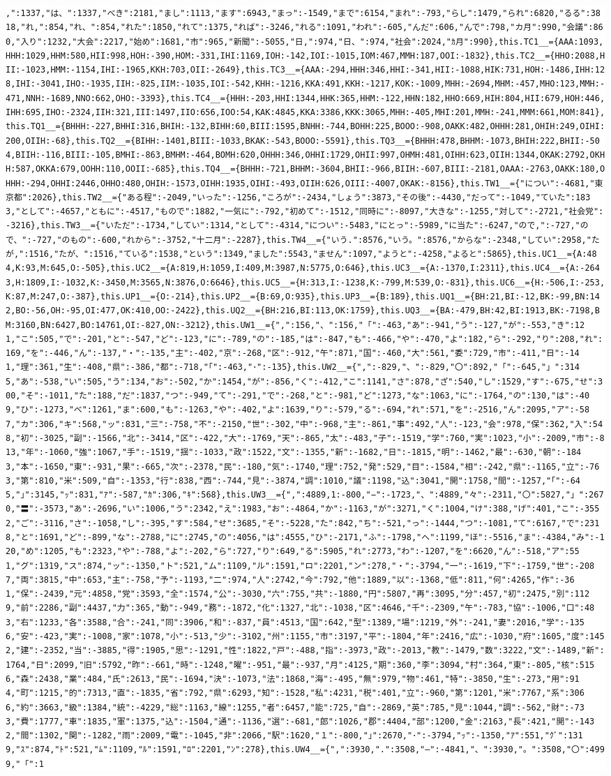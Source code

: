 ```
,":1337,"は、":1337,"べき":2181,"まし":1113,"ます":6943,"まっ":-1549,"まで":6154,"まれ":-793,"らし":1479,"られ":6820,"るる":3818,"れ,":854,"れ、":854,"れた":1850,"れて":1375,"れば":-3246,"れる":1091,"われ":-605,"んだ":606,"んで":798,"カ月":990,"会議":860,"入り":1232,"大会":2217,"始め":1681,"市":965,"新聞":-5055,"日,":974,"日、":974,"社会":2024,"ｶ月":990},this.TC1__={AAA:1093,HHH:1029,HHM:580,HII:998,HOH:-390,HOM:-331,IHI:1169,IOH:-142,IOI:-1015,IOM:467,MMH:187,OOI:-1832},this.TC2__={HHO:2088,HII:-1023,HMM:-1154,IHI:-1965,KKH:703,OII:-2649},this.TC3__={AAA:-294,HHH:346,HHI:-341,HII:-1088,HIK:731,HOH:-1486,IHH:128,IHI:-3041,IHO:-1935,IIH:-825,IIM:-1035,IOI:-542,KHH:-1216,KKA:491,KKH:-1217,KOK:-1009,MHH:-2694,MHM:-457,MHO:123,MMH:-471,NNH:-1689,NNO:662,OHO:-3393},this.TC4__={HHH:-203,HHI:1344,HHK:365,HHM:-122,HHN:182,HHO:669,HIH:804,HII:679,HOH:446,IHH:695,IHO:-2324,IIH:321,III:1497,IIO:656,IOO:54,KAK:4845,KKA:3386,KKK:3065,MHH:-405,MHI:201,MMH:-241,MMM:661,MOM:841},this.TQ1__={BHHH:-227,BHHI:316,BHIH:-132,BIHH:60,BIII:1595,BNHH:-744,BOHH:225,BOOO:-908,OAKK:482,OHHH:281,OHIH:249,OIHI:200,OIIH:-68},this.TQ2__={BIHH:-1401,BIII:-1033,BKAK:-543,BOOO:-5591},this.TQ3__={BHHH:478,BHHM:-1073,BHIH:222,BHII:-504,BIIH:-116,BIII:-105,BMHI:-863,BMHM:-464,BOMH:620,OHHH:346,OHHI:1729,OHII:997,OHMH:481,OIHH:623,OIIH:1344,OKAK:2792,OKHH:587,OKKA:679,OOHH:110,OOII:-685},this.TQ4__={BHHH:-721,BHHM:-3604,BHII:-966,BIIH:-607,BIII:-2181,OAAA:-2763,OAKK:180,OHHH:-294,OHHI:2446,OHHO:480,OHIH:-1573,OIHH:1935,OIHI:-493,OIIH:626,OIII:-4007,OKAK:-8156},this.TW1__={"につい":-4681,"東京都":2026},this.TW2__={"ある程":-2049,"いった":-1256,"ころが":-2434,"しょう":3873,"その後":-4430,"だって":-1049,"ていた":1833,"として":-4657,"ともに":-4517,"もので":1882,"一気に":-792,"初めて":-1512,"同時に":-8097,"大きな":-1255,"対して":-2721,"社会党":-3216},this.TW3__={"いただ":-1734,"してい":1314,"として":-4314,"につい":-5483,"にとっ":-5989,"に当た":-6247,"ので,":-727,"ので、":-727,"のもの":-600,"れから":-3752,"十二月":-2287},this.TW4__={"いう.":8576,"いう。":8576,"からな":-2348,"してい":2958,"たが,":1516,"たが、":1516,"ている":1538,"という":1349,"ました":5543,"ません":1097,"ようと":-4258,"よると":5865},this.UC1__={A:484,K:93,M:645,O:-505},this.UC2__={A:819,H:1059,I:409,M:3987,N:5775,O:646},this.UC3__={A:-1370,I:2311},this.UC4__={A:-2643,H:1809,I:-1032,K:-3450,M:3565,N:3876,O:6646},this.UC5__={H:313,I:-1238,K:-799,M:539,O:-831},this.UC6__={H:-506,I:-253,K:87,M:247,O:-387},this.UP1__={O:-214},this.UP2__={B:69,O:935},this.UP3__={B:189},this.UQ1__={BH:21,BI:-12,BK:-99,BN:142,BO:-56,OH:-95,OI:477,OK:410,OO:-2422},this.UQ2__={BH:216,BI:113,OK:1759},this.UQ3__={BA:-479,BH:42,BI:1913,BK:-7198,BM:3160,BN:6427,BO:14761,OI:-827,ON:-3212},this.UW1__={",":156,"、":156,"「":-463,"あ":-941,"う":-127,"が":-553,"き":121,"こ":505,"で":-201,"と":-547,"ど":-123,"に":-789,"の":-185,"は":-847,"も":-466,"や":-470,"よ":182,"ら":-292,"り":208,"れ":169,"を":-446,"ん":-137,"・":-135,"主":-402,"京":-268,"区":-912,"午":871,"国":-460,"大":561,"委":729,"市":-411,"日":-141,"理":361,"生":-408,"県":-386,"都":-718,"｢":-463,"･":-135},this.UW2__={",":-829,"、":-829,"〇":892,"「":-645,"」":3145,"あ":-538,"い":505,"う":134,"お":-502,"か":1454,"が":-856,"く":-412,"こ":1141,"さ":878,"ざ":540,"し":1529,"す":-675,"せ":300,"そ":-1011,"た":188,"だ":1837,"つ":-949,"て":-291,"で":-268,"と":-981,"ど":1273,"な":1063,"に":-1764,"の":130,"は":-409,"ひ":-1273,"べ":1261,"ま":600,"も":-1263,"や":-402,"よ":1639,"り":-579,"る":-694,"れ":571,"を":-2516,"ん":2095,"ア":-587,"カ":306,"キ":568,"ッ":831,"三":-758,"不":-2150,"世":-302,"中":-968,"主":-861,"事":492,"人":-123,"会":978,"保":362,"入":548,"初":-3025,"副":-1566,"北":-3414,"区":-422,"大":-1769,"天":-865,"太":-483,"子":-1519,"学":760,"実":1023,"小":-2009,"市":-813,"年":-1060,"強":1067,"手":-1519,"揺":-1033,"政":1522,"文":-1355,"新":-1682,"日":-1815,"明":-1462,"最":-630,"朝":-1843,"本":-1650,"東":-931,"果":-665,"次":-2378,"民":-180,"気":-1740,"理":752,"発":529,"目":-1584,"相":-242,"県":-1165,"立":-763,"第":810,"米":509,"自":-1353,"行":838,"西":-744,"見":-3874,"調":1010,"議":1198,"込":3041,"開":1758,"間":-1257,"｢":-645,"｣":3145,"ｯ":831,"ｱ":-587,"ｶ":306,"ｷ":568},this.UW3__={",":4889,1:-800,"−":-1723,"、":4889,"々":-2311,"〇":5827,"」":2670,"〓":-3573,"あ":-2696,"い":1006,"う":2342,"え":1983,"お":-4864,"か":-1163,"が":3271,"く":1004,"け":388,"げ":401,"こ":-3552,"ご":-3116,"さ":-1058,"し":-395,"す":584,"せ":3685,"そ":-5228,"た":842,"ち":-521,"っ":-1444,"つ":-1081,"て":6167,"で":2318,"と":1691,"ど":-899,"な":-2788,"に":2745,"の":4056,"は":4555,"ひ":-2171,"ふ":-1798,"へ":1199,"ほ":-5516,"ま":-4384,"み":-120,"め":1205,"も":2323,"や":-788,"よ":-202,"ら":727,"り":649,"る":5905,"れ":2773,"わ":-1207,"を":6620,"ん":-518,"ア":551,"グ":1319,"ス":874,"ッ":-1350,"ト":521,"ム":1109,"ル":1591,"ロ":2201,"ン":278,"・":-3794,"一":-1619,"下":-1759,"世":-2087,"両":3815,"中":653,"主":-758,"予":-1193,"二":974,"人":2742,"今":792,"他":1889,"以":-1368,"低":811,"何":4265,"作":-361,"保":-2439,"元":4858,"党":3593,"全":1574,"公":-3030,"六":755,"共":-1880,"円":5807,"再":3095,"分":457,"初":2475,"別":1129,"前":2286,"副":4437,"力":365,"動":-949,"務":-1872,"化":1327,"北":-1038,"区":4646,"千":-2309,"午":-783,"協":-1006,"口":483,"右":1233,"各":3588,"合":-241,"同":3906,"和":-837,"員":4513,"国":642,"型":1389,"場":1219,"外":-241,"妻":2016,"学":-1356,"安":-423,"実":-1008,"家":1078,"小":-513,"少":-3102,"州":1155,"市":3197,"平":-1804,"年":2416,"広":-1030,"府":1605,"度":1452,"建":-2352,"当":-3885,"得":1905,"思":-1291,"性":1822,"戸":-488,"指":-3973,"政":-2013,"教":-1479,"数":3222,"文":-1489,"新":1764,"日":2099,"旧":5792,"昨":-661,"時":-1248,"曜":-951,"最":-937,"月":4125,"期":360,"李":3094,"村":364,"東":-805,"核":5156,"森":2438,"業":484,"氏":2613,"民":-1694,"決":-1073,"法":1868,"海":-495,"無":979,"物":461,"特":-3850,"生":-273,"用":914,"町":1215,"的":7313,"直":-1835,"省":792,"県":6293,"知":-1528,"私":4231,"税":401,"立":-960,"第":1201,"米":7767,"系":3066,"約":3663,"級":1384,"統":-4229,"総":1163,"線":1255,"者":6457,"能":725,"自":-2869,"英":785,"見":1044,"調":-562,"財":-733,"費":1777,"車":1835,"軍":1375,"込":-1504,"通":-1136,"選":-681,"郎":1026,"郡":4404,"部":1200,"金":2163,"長":421,"開":-1432,"間":1302,"関":-1282,"雨":2009,"電":-1045,"非":2066,"駅":1620,"１":-800,"｣":2670,"･":-3794,"ｯ":-1350,"ｱ":551,"ｸﾞ":1319,"ｽ":874,"ﾄ":521,"ﾑ":1109,"ﾙ":1591,"ﾛ":2201,"ﾝ":278},this.UW4__={",":3930,".":3508,"―":-4841,"、":3930,"。":3508,"〇":4999,"「":1
```